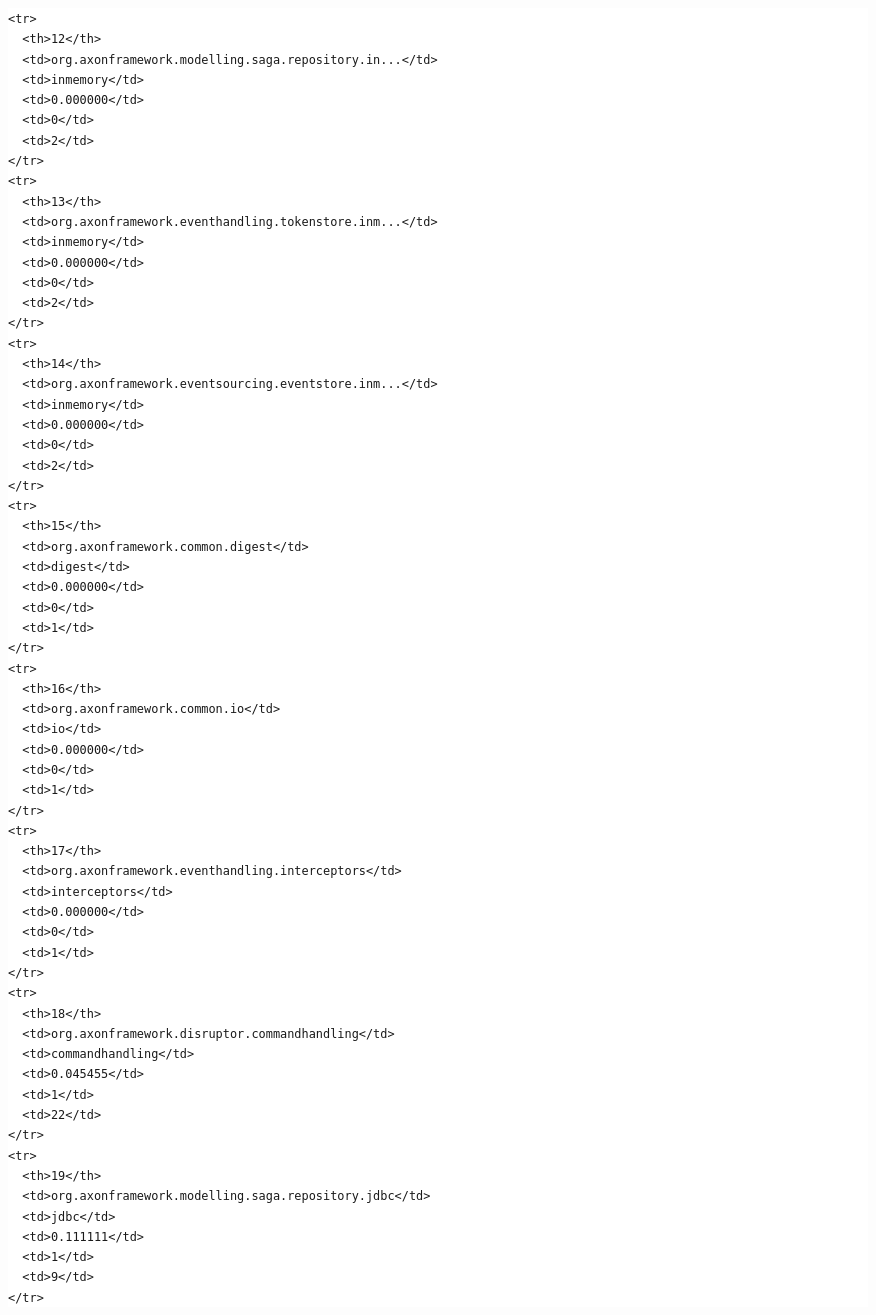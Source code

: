     <tr>
      <th>12</th>
      <td>org.axonframework.modelling.saga.repository.in...</td>
      <td>inmemory</td>
      <td>0.000000</td>
      <td>0</td>
      <td>2</td>
    </tr>
    <tr>
      <th>13</th>
      <td>org.axonframework.eventhandling.tokenstore.inm...</td>
      <td>inmemory</td>
      <td>0.000000</td>
      <td>0</td>
      <td>2</td>
    </tr>
    <tr>
      <th>14</th>
      <td>org.axonframework.eventsourcing.eventstore.inm...</td>
      <td>inmemory</td>
      <td>0.000000</td>
      <td>0</td>
      <td>2</td>
    </tr>
    <tr>
      <th>15</th>
      <td>org.axonframework.common.digest</td>
      <td>digest</td>
      <td>0.000000</td>
      <td>0</td>
      <td>1</td>
    </tr>
    <tr>
      <th>16</th>
      <td>org.axonframework.common.io</td>
      <td>io</td>
      <td>0.000000</td>
      <td>0</td>
      <td>1</td>
    </tr>
    <tr>
      <th>17</th>
      <td>org.axonframework.eventhandling.interceptors</td>
      <td>interceptors</td>
      <td>0.000000</td>
      <td>0</td>
      <td>1</td>
    </tr>
    <tr>
      <th>18</th>
      <td>org.axonframework.disruptor.commandhandling</td>
      <td>commandhandling</td>
      <td>0.045455</td>
      <td>1</td>
      <td>22</td>
    </tr>
    <tr>
      <th>19</th>
      <td>org.axonframework.modelling.saga.repository.jdbc</td>
      <td>jdbc</td>
      <td>0.111111</td>
      <td>1</td>
      <td>9</td>
    </tr>